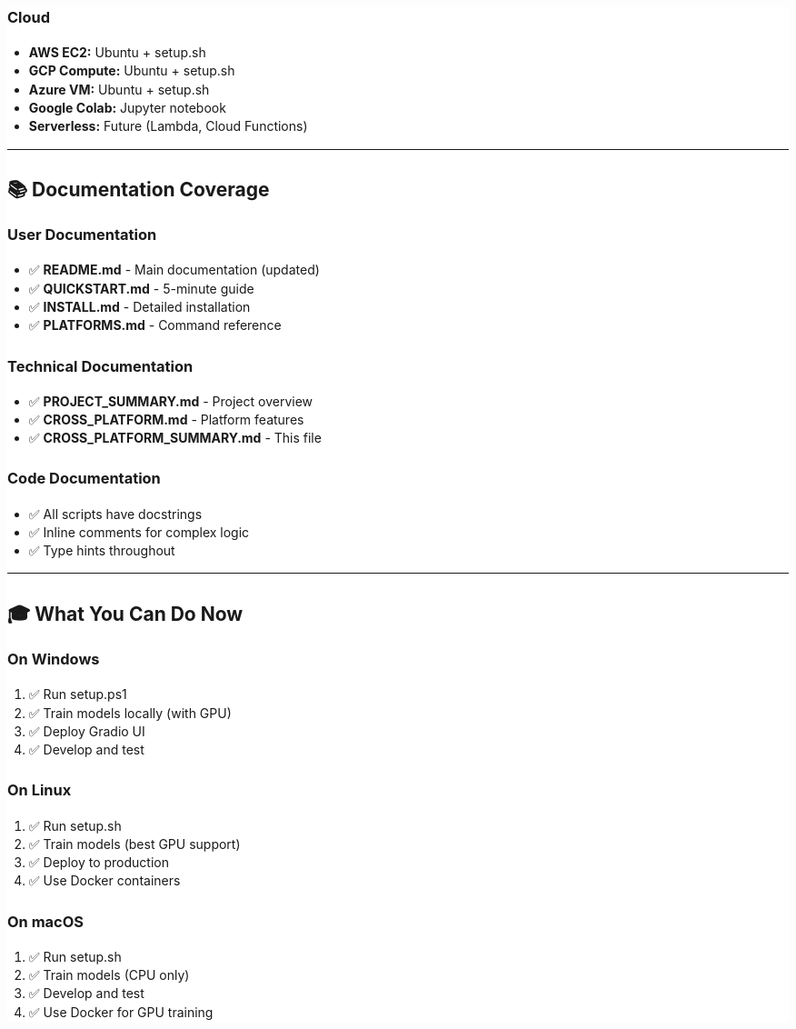 ### Cloud
- **AWS EC2:** Ubuntu + setup.sh
- **GCP Compute:** Ubuntu + setup.sh
- **Azure VM:** Ubuntu + setup.sh
- **Google Colab:** Jupyter notebook
- **Serverless:** Future (Lambda, Cloud Functions)

---

## 📚 Documentation Coverage

### User Documentation
- ✅ **README.md** - Main documentation (updated)
- ✅ **QUICKSTART.md** - 5-minute guide
- ✅ **INSTALL.md** - Detailed installation
- ✅ **PLATFORMS.md** - Command reference

### Technical Documentation
- ✅ **PROJECT_SUMMARY.md** - Project overview
- ✅ **CROSS_PLATFORM.md** - Platform features
- ✅ **CROSS_PLATFORM_SUMMARY.md** - This file

### Code Documentation
- ✅ All scripts have docstrings
- ✅ Inline comments for complex logic
- ✅ Type hints throughout

---

## 🎓 What You Can Do Now

### On Windows
1. ✅ Run setup.ps1
2. ✅ Train models locally (with GPU)
3. ✅ Deploy Gradio UI
4. ✅ Develop and test

### On Linux
1. ✅ Run setup.sh
2. ✅ Train models (best GPU support)
3. ✅ Deploy to production
4. ✅ Use Docker containers

### On macOS
1. ✅ Run setup.sh
2. ✅ Train models (CPU only)
3. ✅ Develop and test
4. ✅ Use Docker for GPU training
